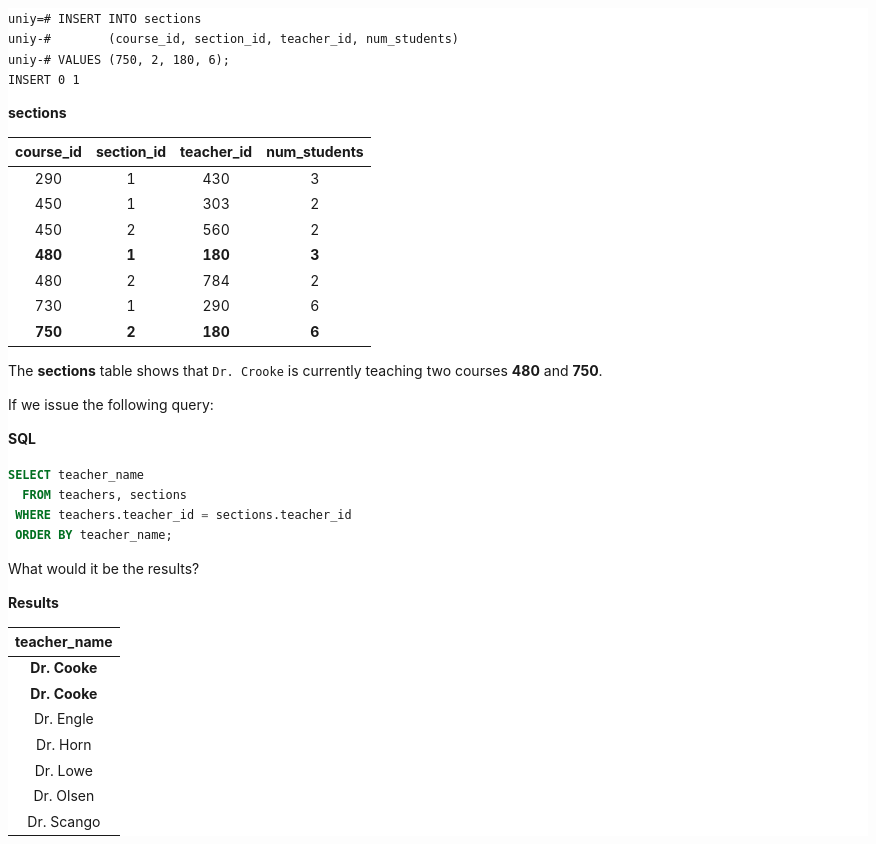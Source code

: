 ```console
uniy=# INSERT INTO sections
uniy-#        (course_id, section_id, teacher_id, num_students)
uniy-# VALUES (750, 2, 180, 6);
INSERT 0 1
```

**sections**

|course_id | section_id | teacher_id | num_students|
|:-------:|:----------:|:----------:|:-----------:|
|290 |          1 |        430 |            3|
|450 |          1 |        303 |            2|
|450 |          2 |        560 |            2|
|**480** |          **1** |        **180** |            **3**|
|480 |          2 |        784 |            2|
|730 |          1 |        290 |            6|
|**750** |          **2** |        **180** |            **6**|

The **sections** table shows that `Dr. Crooke` is currently teaching two courses **480** and **750**.

If we issue the following query:

**SQL**
```SQL
SELECT teacher_name
  FROM teachers, sections
 WHERE teachers.teacher_id = sections.teacher_id
 ORDER BY teacher_name;
```

What would it be the results?

**Results**

|teacher_name|
|:----------:|
|**Dr. Cooke**|
|**Dr. Cooke**|
|Dr. Engle|
|Dr. Horn|
|Dr. Lowe|
|Dr. Olsen|
|Dr. Scango|
